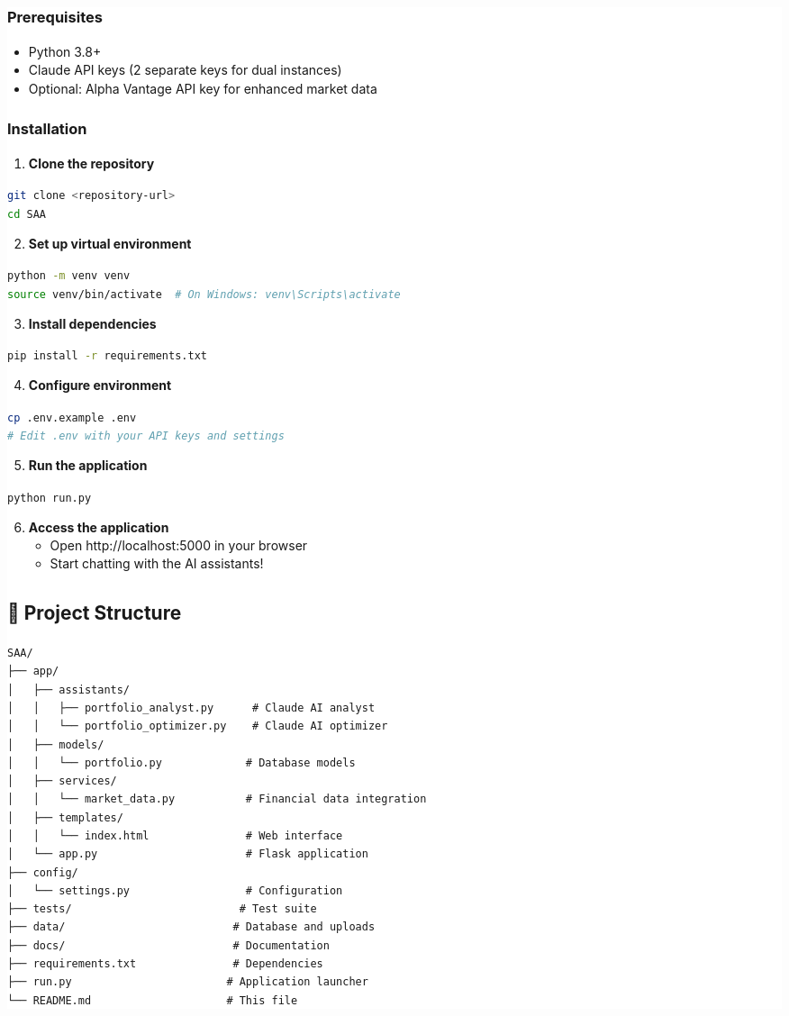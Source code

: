 ### Prerequisites
- Python 3.8+
- Claude API keys (2 separate keys for dual instances)
- Optional: Alpha Vantage API key for enhanced market data

### Installation

1. **Clone the repository**
```bash
git clone <repository-url>
cd SAA
```

2. **Set up virtual environment**
```bash
python -m venv venv
source venv/bin/activate  # On Windows: venv\Scripts\activate
```

3. **Install dependencies**
```bash
pip install -r requirements.txt
```

4. **Configure environment**
```bash
cp .env.example .env
# Edit .env with your API keys and settings
```

5. **Run the application**
```bash
python run.py
```

6. **Access the application**
   - Open http://localhost:5000 in your browser
   - Start chatting with the AI assistants!

## 📁 Project Structure

```
SAA/
├── app/
│   ├── assistants/
│   │   ├── portfolio_analyst.py      # Claude AI analyst
│   │   └── portfolio_optimizer.py    # Claude AI optimizer
│   ├── models/
│   │   └── portfolio.py             # Database models
│   ├── services/
│   │   └── market_data.py           # Financial data integration
│   ├── templates/
│   │   └── index.html               # Web interface
│   └── app.py                       # Flask application
├── config/
│   └── settings.py                  # Configuration
├── tests/                          # Test suite
├── data/                          # Database and uploads
├── docs/                          # Documentation
├── requirements.txt               # Dependencies
├── run.py                        # Application launcher
└── README.md                     # This file
```
